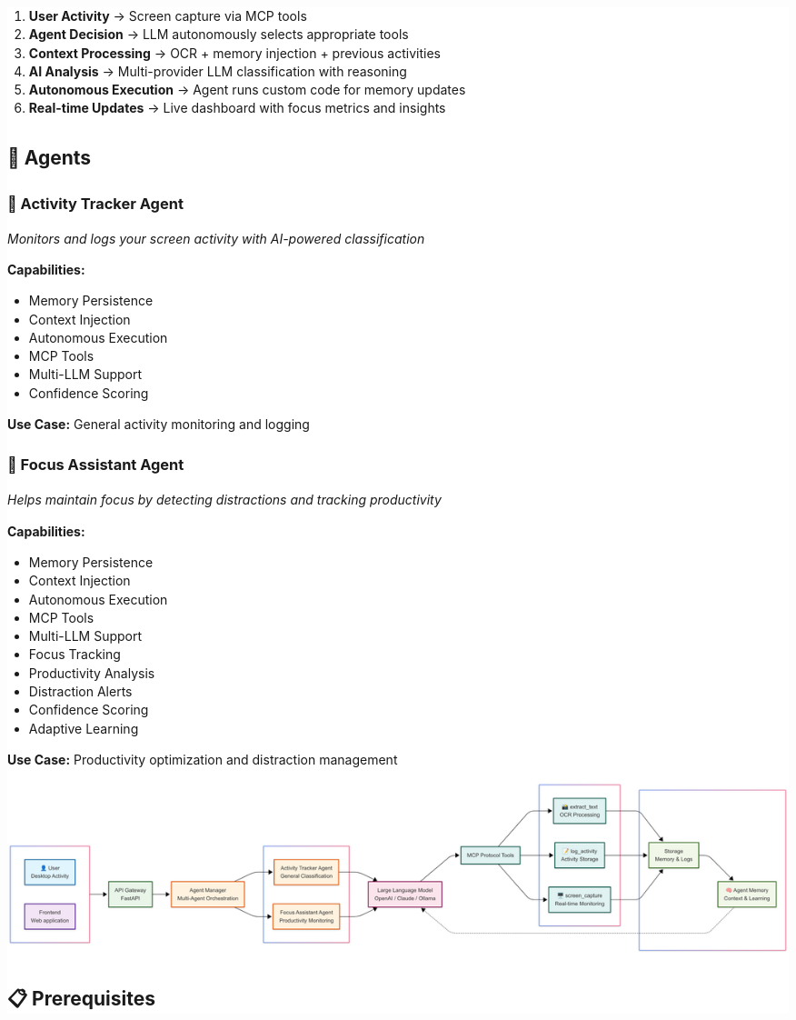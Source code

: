 1. **User Activity** → Screen capture via MCP tools
2. **Agent Decision** → LLM autonomously selects appropriate tools
3. **Context Processing** → OCR + memory injection + previous activities
4. **AI Analysis** → Multi-provider LLM classification with reasoning
5. **Autonomous Execution** → Agent runs custom code for memory updates
6. **Real-time Updates** → Live dashboard with focus metrics and insights

## 🚀 Agents

### 🎯 Activity Tracker Agent
*Monitors and logs your screen activity with AI-powered classification*

**Capabilities:**
- Memory Persistence
- Context Injection  
- Autonomous Execution
- MCP Tools
- Multi-LLM Support
- Confidence Scoring

**Use Case:** General activity monitoring and logging

### 🧠 Focus Assistant Agent
*Helps maintain focus by detecting distractions and tracking productivity*

**Capabilities:**
- Memory Persistence
- Context Injection
- Autonomous Execution
- MCP Tools
- Multi-LLM Support
- Focus Tracking
- Productivity Analysis
- Distraction Alerts
- Confidence Scoring
- Adaptive Learning

**Use Case:** Productivity optimization and distraction management

![Vygil AI Workflow](docs/workflow-diagram.png)

## 📋 Prerequisites
